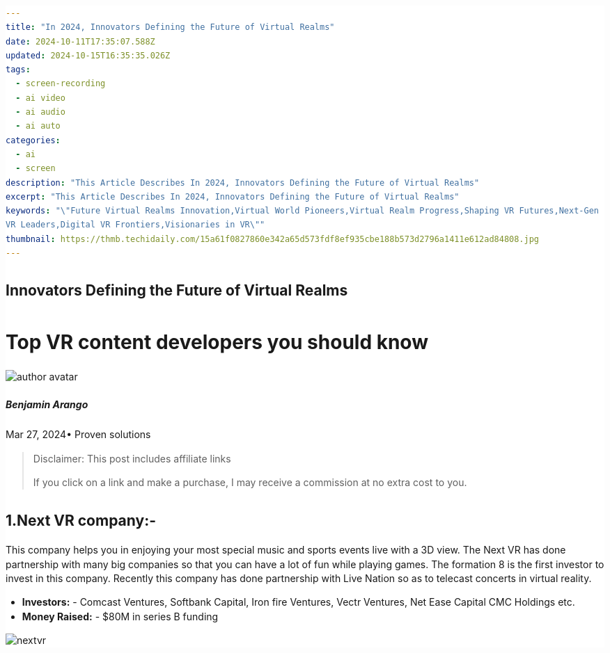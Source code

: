 ```yaml
---
title: "In 2024, Innovators Defining the Future of Virtual Realms"
date: 2024-10-11T17:35:07.588Z
updated: 2024-10-15T16:35:35.026Z
tags: 
  - screen-recording
  - ai video
  - ai audio
  - ai auto
categories: 
  - ai
  - screen
description: "This Article Describes In 2024, Innovators Defining the Future of Virtual Realms"
excerpt: "This Article Describes In 2024, Innovators Defining the Future of Virtual Realms"
keywords: "\"Future Virtual Realms Innovation,Virtual World Pioneers,Virtual Realm Progress,Shaping VR Futures,Next-Gen VR Leaders,Digital VR Frontiers,Visionaries in VR\""
thumbnail: https://thmb.techidaily.com/15a61f0827860e342a65d573fdf8ef935cbe188b573d2796a1411e612ad84808.jpg
---
```


## Innovators Defining the Future of Virtual Realms

# Top VR content developers you should know

![author avatar](https://images.wondershare.com/filmora/article-images/benjamin-arango-author.jpg)

##### Benjamin Arango

 Mar 27, 2024• Proven solutions

>  Disclaimer: This post includes affiliate links
>
>  If you click on a link and make a purchase, I may receive a commission at no extra cost to you.
>

## 1.Next VR company:-

 This company helps you in enjoying your most special music and sports events live with a 3D view. The Next VR has done partnership with many big companies so that you can have a lot of fun while playing games. The formation 8 is the first investor to invest in this company. Recently this company has done partnership with Live Nation so as to telecast concerts in virtual reality.

* **Investors:**  \- Comcast Ventures, Softbank Capital, Iron fire Ventures, Vectr Ventures, Net Ease Capital CMC Holdings etc.
* **Money Raised:**  \- $80M in series B funding

![nextvr](https://images.wondershare.com/filmora/resource/nextvr.jpg
  )

